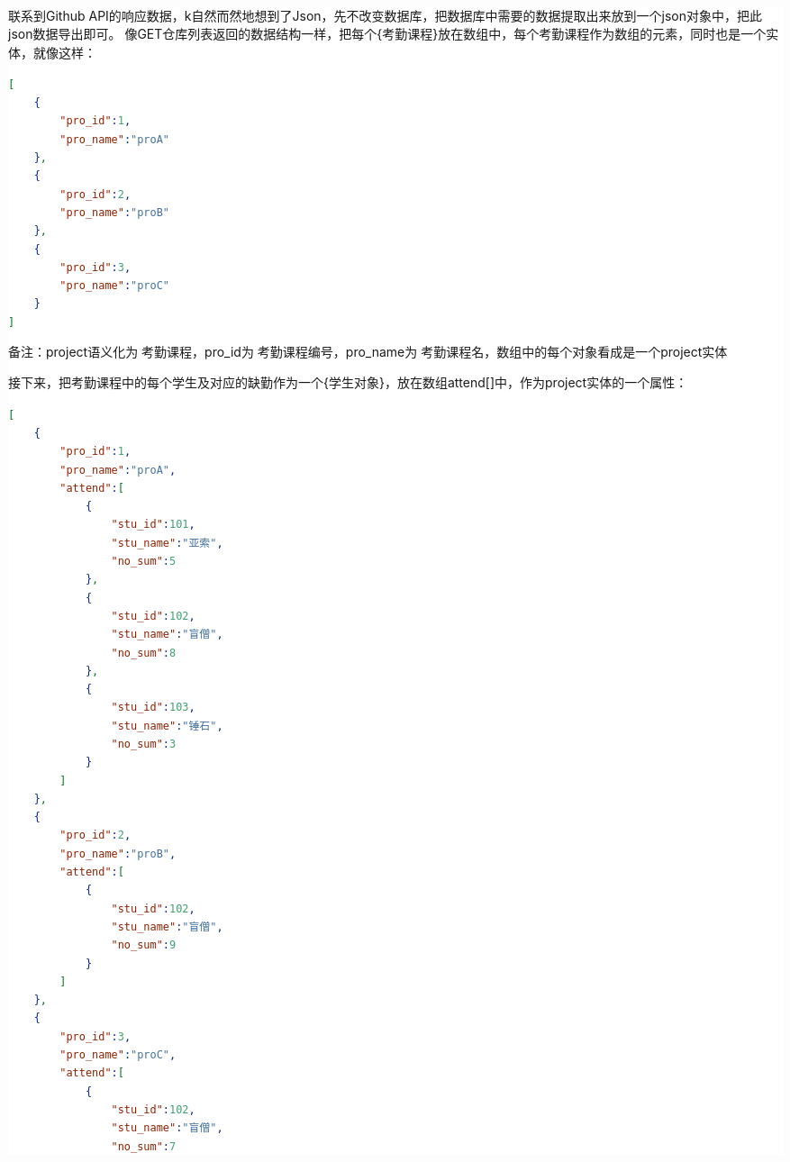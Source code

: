 联系到Github API的响应数据，k自然而然地想到了Json，先不改变数据库，把数据库中需要的数据提取出来放到一个json对象中，把此json数据导出即可。
像GET仓库列表返回的数据结构一样，把每个{考勤课程}放在数组中，每个考勤课程作为数组的元素，同时也是一个实体，就像这样：

``` json
[
	{
		"pro_id":1,
		"pro_name":"proA"
	},
	{
		"pro_id":2,
		"pro_name":"proB"
	},
	{
		"pro_id":3,
		"pro_name":"proC"
	}
]
```

备注：project语义化为 考勤课程，pro_id为 考勤课程编号，pro_name为 考勤课程名，数组中的每个对象看成是一个project实体

接下来，把考勤课程中的每个学生及对应的缺勤作为一个{学生对象}，放在数组attend[]中，作为project实体的一个属性：

``` json
[
	{
		"pro_id":1,
		"pro_name":"proA",
		"attend":[
			{
				"stu_id":101,
				"stu_name":"亚索",
				"no_sum":5
			},
			{
				"stu_id":102,
				"stu_name":"盲僧",
				"no_sum":8
			},
			{
				"stu_id":103,
				"stu_name":"锤石",
				"no_sum":3
			}		
		]
	},
	{
		"pro_id":2,
		"pro_name":"proB",
		"attend":[
			{
				"stu_id":102,
				"stu_name":"盲僧",
				"no_sum":9
			}
		]
	},
	{
		"pro_id":3,
		"pro_name":"proC",
		"attend":[
			{
				"stu_id":102,
				"stu_name":"盲僧",
				"no_sum":7
```